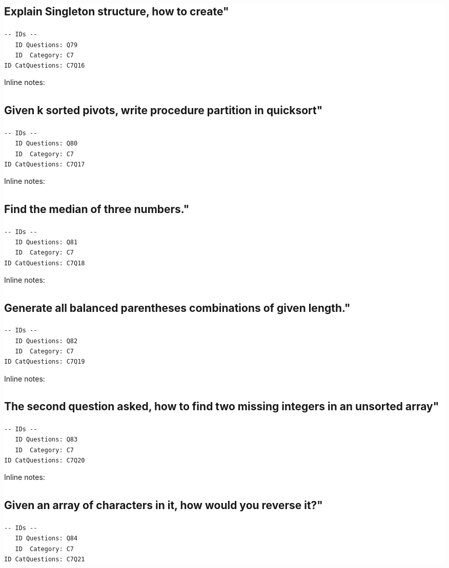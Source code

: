 
## Explain Singleton structure, how to create"
    -- IDs --
       ID Questions: Q79
       ID  Category: C7
    ID CatQuestions: C7Q16 


Inline notes:  


## Given k sorted pivots, write procedure partition in quicksort"
    -- IDs --
       ID Questions: Q80
       ID  Category: C7
    ID CatQuestions: C7Q17 


Inline notes:  


## Find the median of three numbers."
    -- IDs --
       ID Questions: Q81
       ID  Category: C7
    ID CatQuestions: C7Q18 


Inline notes:  


## Generate all balanced parentheses combinations of given length."
    -- IDs --
       ID Questions: Q82
       ID  Category: C7
    ID CatQuestions: C7Q19 


Inline notes:  


## The second question asked, how to find two missing integers in an unsorted array"
    -- IDs --
       ID Questions: Q83
       ID  Category: C7
    ID CatQuestions: C7Q20 


Inline notes:  


## Given an array of characters in it, how would you reverse it?"
    -- IDs --
       ID Questions: Q84
       ID  Category: C7
    ID CatQuestions: C7Q21 
